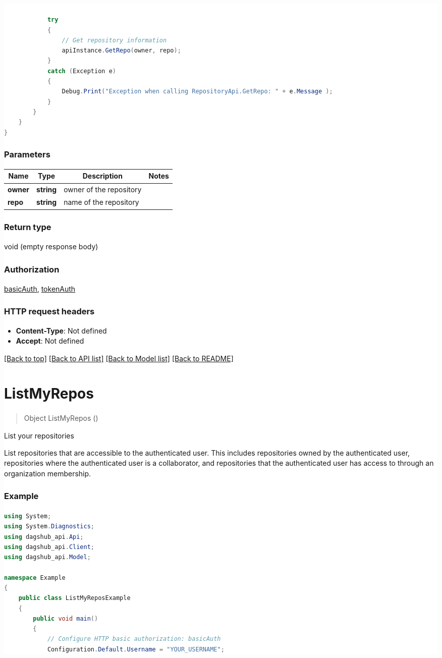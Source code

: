 ```csharp

            try
            {
                // Get repository information
                apiInstance.GetRepo(owner, repo);
            }
            catch (Exception e)
            {
                Debug.Print("Exception when calling RepositoryApi.GetRepo: " + e.Message );
            }
        }
    }
}
```

### Parameters

Name | Type | Description  | Notes
------------- | ------------- | ------------- | -------------
 **owner** | **string**| owner of the repository | 
 **repo** | **string**| name of the repository | 

### Return type

void (empty response body)

### Authorization

[basicAuth](../README.md#basicAuth), [tokenAuth](../README.md#tokenAuth)

### HTTP request headers

 - **Content-Type**: Not defined
 - **Accept**: Not defined

[[Back to top]](#) [[Back to API list]](../README.md#documentation-for-api-endpoints) [[Back to Model list]](../README.md#documentation-for-models) [[Back to README]](../README.md)
<a name="listmyrepos"></a>
# **ListMyRepos**
> Object ListMyRepos ()

List your repositories

List repositories that are accessible to the authenticated user.  This includes repositories owned by the authenticated user, repositories where the authenticated user is a collaborator, and repositories that the authenticated user has access to through an organization membership. 

### Example
```csharp
using System;
using System.Diagnostics;
using dagshub_api.Api;
using dagshub_api.Client;
using dagshub_api.Model;

namespace Example
{
    public class ListMyReposExample
    {
        public void main()
        {
            // Configure HTTP basic authorization: basicAuth
            Configuration.Default.Username = "YOUR_USERNAME";
```